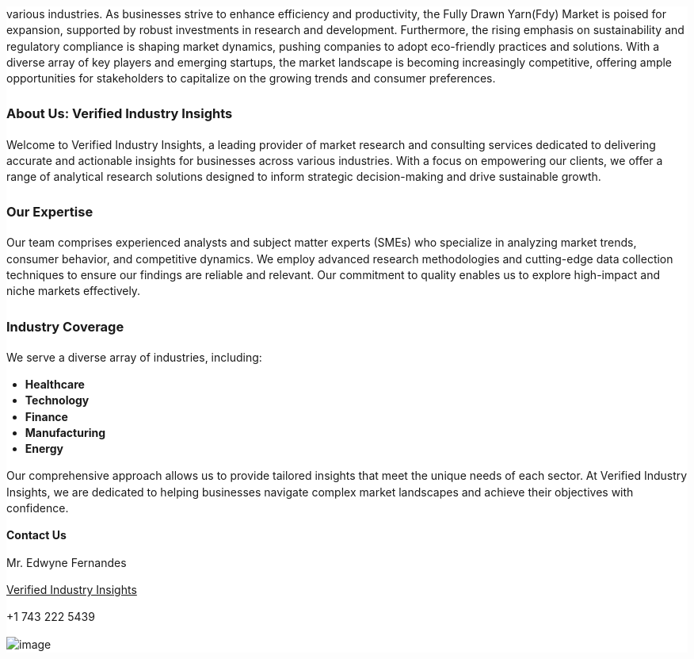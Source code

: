 various industries. As businesses strive to enhance efficiency and productivity, the Fully Drawn Yarn(Fdy) Market is poised for expansion, supported by robust investments in research and development. Furthermore, the rising emphasis on sustainability and regulatory compliance is shaping market dynamics, pushing companies to adopt eco-friendly practices and solutions. With a diverse array of key players and emerging startups, the market landscape is becoming increasingly competitive, offering ample opportunities for stakeholders to capitalize on the growing trends and consumer preferences.</p><h3>About Us: Verified Industry Insights</h3><p>Welcome to Verified Industry Insights, a leading provider of market research and consulting services dedicated to delivering accurate and actionable insights for businesses across various industries. With a focus on empowering our clients, we offer a range of analytical research solutions designed to inform strategic decision-making and drive sustainable growth.</p><h3>Our Expertise</h3><p>Our team comprises experienced analysts and subject matter experts (SMEs) who specialize in analyzing market trends, consumer behavior, and competitive dynamics. We employ advanced research methodologies and cutting-edge data collection techniques to ensure our findings are reliable and relevant. Our commitment to quality enables us to explore high-impact and niche markets effectively.</p><h3>Industry Coverage</h3><p>We serve a diverse array of industries, including:</p><ul><li><strong>Healthcare</strong></li><li><strong>Technology</strong></li><li><strong>Finance</strong></li><li><strong>Manufacturing</strong></li><li><strong>Energy</strong></li></ul><p>Our comprehensive approach allows us to provide tailored insights that meet the unique needs of each sector. At Verified Industry Insights, we are dedicated to helping businesses navigate complex market landscapes and achieve their objectives with confidence.</p><p><strong>Contact Us</strong></p><p>Mr. Edwyne Fernandes</p><p><a href="https://www.verifiedindustryinsights.com/">Verified Industry Insights</a></p><p>+1 743 222 5439</p>
![image](https://github.com/user-attachments/assets/78f5f171-ceac-43b8-b936-d6a3265f7557)
